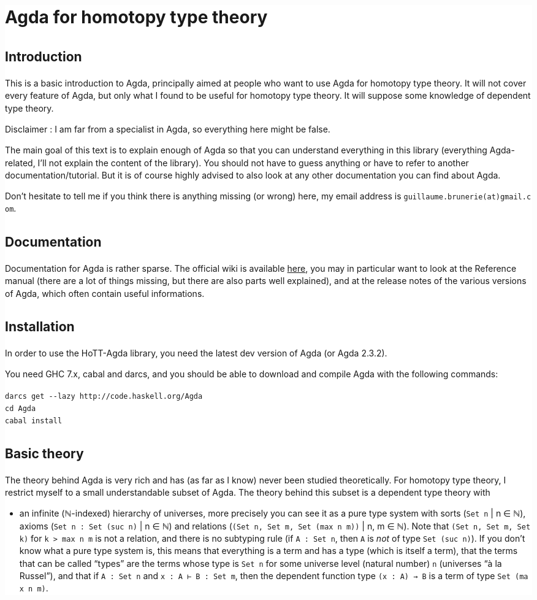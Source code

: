 Agda for homotopy type theory
=============================

Introduction
------------

This is a basic introduction to Agda, principally aimed at people who want to use Agda for homotopy
type theory. It will not cover every feature of Agda, but only what I found to be useful for
homotopy type theory. It will suppose some knowledge of dependent type theory.

Disclaimer : I am far from a specialist in Agda, so everything here might be false.

The main goal of this text is to explain enough of Agda so that you can understand everything in
this library (everything Agda-related, I’ll not explain the content of the library). You should
not have to guess anything or have to refer to another documentation/tutorial. But it is of course
highly advised to also look at any other documentation you can find about Agda.

Don’t hesitate to tell me if you think there is anything missing (or wrong) here, my email address
is `guillaume.brunerie(at)gmail.com`.

Documentation
-------------

Documentation for Agda is rather sparse. The official wiki is available
[here](http://wiki.portal.chalmers.se/agda), you may in particular want to look at the Reference
manual (there are a lot of things missing, but there are also parts well explained), and at the
release notes of the various versions of Agda, which often contain useful informations.

Installation
------------

In order to use the HoTT-Agda library, you need the latest dev version of Agda (or Agda 2.3.2).

You need GHC 7.x, cabal and darcs, and you should be able to download and compile Agda with the
following commands:

    darcs get --lazy http://code.haskell.org/Agda
    cd Agda
    cabal install

Basic theory
------------

The theory behind Agda is very rich and has (as far as I know) never been studied theoretically. For
homotopy type theory, I restrict myself to a small understandable subset of Agda. The theory behind
this subset is a dependent type theory with

- an infinite (ℕ-indexed) hierarchy of universes, more precisely you can see it as a pure type
system with sorts (`Set n` | n ∈ ℕ), axioms (`Set n : Set (suc n)` | n ∈ ℕ) and relations (`(Set n,
Set m, Set (max n m))` | n, m ∈ ℕ). Note that `(Set n, Set m, Set k)` for `k > max n m` is not a
relation, and there is no subtyping rule (if `A : Set n`, then `A` is *not* of type `Set (suc
n)`). If you don’t know what a pure type system is, this means that everything is a term and has a
type (which is itself a term), that the terms that can be called “types” are the terms whose type is
`Set n` for some universe level (natural number) `n` (universes “à la Russel”), and that if `A : Set
n` and `x : A ⊢ B : Set m`, then the dependent function type `(x : A) → B` is a term of type `Set
(max n m)`.
